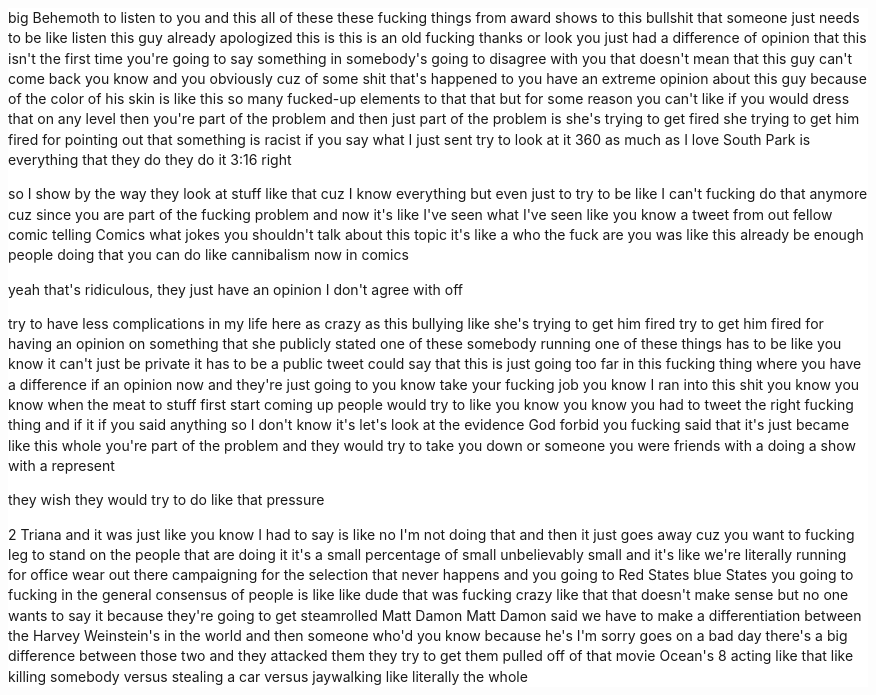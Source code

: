<timemark seconds="3817" />

big Behemoth to listen to you and this all of these these fucking things from award shows to this bullshit that someone just needs to be like listen this guy already apologized this is this is an old fucking thanks or look you just had a difference of opinion that this isn't the first time you're going to say something in somebody's going to disagree with you that doesn't mean that this guy can't come back you know and you obviously cuz of some shit that's happened to you have an extreme opinion about this guy because of the color of his skin is like this so many fucked-up elements to that that but for some reason you can't like if you would dress that on any level then you're part of the problem and then just part of the problem is she's trying to get fired she trying to get him fired for pointing out that something is racist if you say what I just sent try to look at it 360 as much as I love South Park is everything that they do they do it 3:16 right

<timemark seconds="3877" />

so I show by the way they look at stuff like that cuz I know everything but even just to try to be like I can't fucking do that anymore cuz since you are part of the fucking problem and now it's like I've seen what I've seen like you know a tweet from out fellow comic telling Comics what jokes you shouldn't talk about this topic it's like a who the fuck are you was like this already be enough people doing that you can do like cannibalism now in comics

<timemark seconds="3913" />

yeah that's ridiculous, they just have an opinion I don't agree with off

<timemark seconds="3934" />

try to have less complications in my life here as crazy as this bullying like she's trying to get him fired try to get him fired for having an opinion on something that she publicly stated one of these somebody running one of these things has to be like you know it can't just be private it has to be a public tweet could say that this is just going too far in this fucking thing where you have a difference if an opinion now and they're just going to you know take your fucking job you know I ran into this shit you know you know when the meat to stuff first start coming up people would try to like you know you know you had to tweet the right fucking thing and if it if you said anything so I don't know it's let's look at the evidence God forbid you fucking said that it's just became like this whole you're part of the problem and they would try to take you down or someone you were friends with a doing a show with a represent

<timemark seconds="3994" />

they wish they would try to do like that pressure

<timemark seconds="3998" />

2 Triana and it was just like you know I had to say is like no I'm not doing that and then it just goes away cuz you want to fucking leg to stand on the people that are doing it it's a small percentage of small unbelievably small and it's like we're literally running for office wear out there campaigning for the selection that never happens and you going to Red States blue States you going to fucking in the general consensus of people is like like dude that was fucking crazy like that that doesn't make sense but no one wants to say it because they're going to get steamrolled Matt Damon Matt Damon said we have to make a differentiation between the Harvey Weinstein's in the world and then someone who'd you know because he's I'm sorry goes on a bad day there's a big difference between those two and they attacked them they try to get them pulled off of that movie Ocean's 8 acting like that like killing somebody versus stealing a car versus jaywalking like literally the whole

<timemark seconds="4058" />
